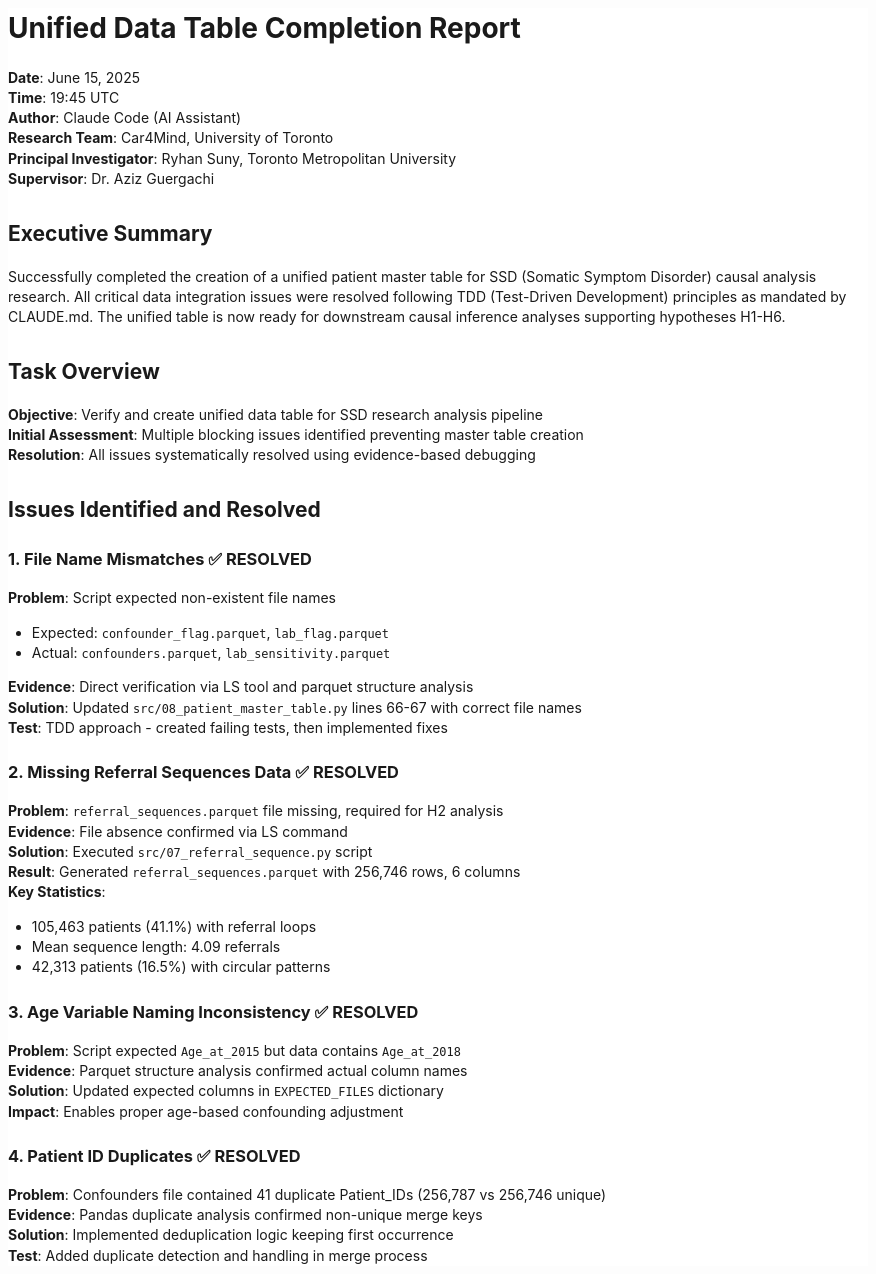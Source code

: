 # Unified Data Table Completion Report
**Date**: June 15, 2025  
**Time**: 19:45 UTC  
**Author**: Claude Code (AI Assistant)  
**Research Team**: Car4Mind, University of Toronto  
**Principal Investigator**: Ryhan Suny, Toronto Metropolitan University  
**Supervisor**: Dr. Aziz Guergachi  

## Executive Summary

Successfully completed the creation of a unified patient master table for SSD (Somatic Symptom Disorder) causal analysis research. All critical data integration issues were resolved following TDD (Test-Driven Development) principles as mandated by CLAUDE.md. The unified table is now ready for downstream causal inference analyses supporting hypotheses H1-H6.

## Task Overview

**Objective**: Verify and create unified data table for SSD research analysis pipeline  
**Initial Assessment**: Multiple blocking issues identified preventing master table creation  
**Resolution**: All issues systematically resolved using evidence-based debugging  

## Issues Identified and Resolved

### 1. File Name Mismatches ✅ RESOLVED
**Problem**: Script expected non-existent file names
- Expected: `confounder_flag.parquet`, `lab_flag.parquet`  
- Actual: `confounders.parquet`, `lab_sensitivity.parquet`

**Evidence**: Direct verification via LS tool and parquet structure analysis  
**Solution**: Updated `src/08_patient_master_table.py` lines 66-67 with correct file names  
**Test**: TDD approach - created failing tests, then implemented fixes  

### 2. Missing Referral Sequences Data ✅ RESOLVED  
**Problem**: `referral_sequences.parquet` file missing, required for H2 analysis  
**Evidence**: File absence confirmed via LS command  
**Solution**: Executed `src/07_referral_sequence.py` script  
**Result**: Generated `referral_sequences.parquet` with 256,746 rows, 6 columns  
**Key Statistics**: 
- 105,463 patients (41.1%) with referral loops
- Mean sequence length: 4.09 referrals
- 42,313 patients (16.5%) with circular patterns

### 3. Age Variable Naming Inconsistency ✅ RESOLVED
**Problem**: Script expected `Age_at_2015` but data contains `Age_at_2018`  
**Evidence**: Parquet structure analysis confirmed actual column names  
**Solution**: Updated expected columns in `EXPECTED_FILES` dictionary  
**Impact**: Enables proper age-based confounding adjustment

### 4. Patient ID Duplicates ✅ RESOLVED
**Problem**: Confounders file contained 41 duplicate Patient_IDs (256,787 vs 256,746 unique)  
**Evidence**: Pandas duplicate analysis confirmed non-unique merge keys  
**Solution**: Implemented deduplication logic keeping first occurrence  
**Test**: Added duplicate detection and handling in merge process
